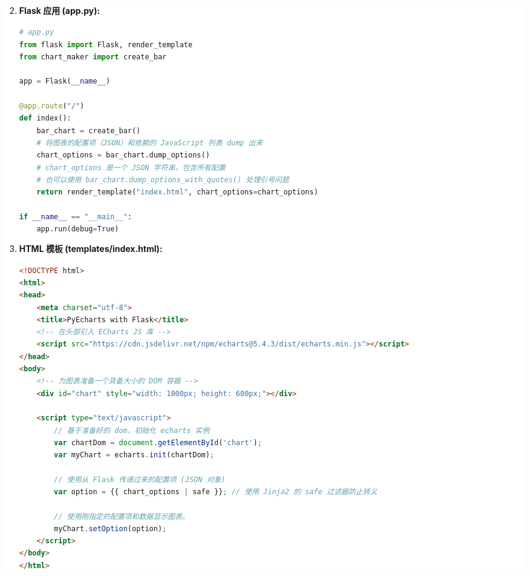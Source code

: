 2. **Flask 应用 (app.py):**

    ```python
    # app.py
    from flask import Flask, render_template
    from chart_maker import create_bar

    app = Flask(__name__)

    @app.route("/")
    def index():
        bar_chart = create_bar()
        # 将图表的配置项（JSON）和依赖的 JavaScript 列表 dump 出来
        chart_options = bar_chart.dump_options()
        # chart_options 是一个 JSON 字符串，包含所有配置
        # 也可以使用 bar_chart.dump_options_with_quotes() 处理引号问题
        return render_template("index.html", chart_options=chart_options)

    if __name__ == "__main__":
        app.run(debug=True)
    ```

3. **HTML 模板 (templates/index.html):**

    ```html
    <!DOCTYPE html>
    <html>
    <head>
        <meta charset="utf-8">
        <title>PyEcharts with Flask</title>
        <!-- 在头部引入 ECharts JS 库 -->
        <script src="https://cdn.jsdelivr.net/npm/echarts@5.4.3/dist/echarts.min.js"></script>
    </head>
    <body>
        <!-- 为图表准备一个具备大小的 DOM 容器 -->
        <div id="chart" style="width: 1000px; height: 600px;"></div>

        <script type="text/javascript">
            // 基于准备好的 dom，初始化 echarts 实例
            var chartDom = document.getElementById('chart');
            var myChart = echarts.init(chartDom);

            // 使用从 Flask 传递过来的配置项 (JSON 对象)
            var option = {{ chart_options | safe }}; // 使用 Jinja2 的 safe 过滤器防止转义

            // 使用刚指定的配置项和数据显示图表。
            myChart.setOption(option);
        </script>
    </body>
    </html>
    ```

